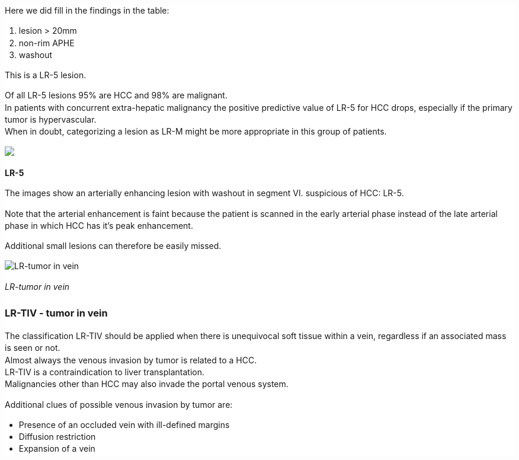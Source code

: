 
Here we did fill in the findings in the table:  


1. lesion > 20mm
2. non-rim APHE
3. washout

This is a LR-5 lesion.  
  


Of all LR-5 lesions 95% are HCC and 98% are malignant.  
In patients with concurrent extra-hepatic malignancy the positive predictive value of LR-5 for HCC drops, especially if the primary tumor is hypervascular.   
When in doubt, categorizing a lesion as LR-M might be more appropriate in this group of patients.








![](/assets/_1-delayedb.jpg)




**LR-5**

The images show an arterially enhancing lesion with washout in segment VI. suspicious of HCC: LR-5. 

Note that the arterial enhancement is faint because the patient is scanned in the early arterial phase instead of the late arterial phase in which HCC has it’s peak enhancement. 

Additional small lesions can therefore be easily missed.








![LR-tumor in vein](/img/containers/main/./12-lr-tiv-1.jpg/f3be5fa190da17f7b6a64c8fa3f1f9f9.jpg)

*LR-tumor in vein*



### LR-TIV - tumor in vein


The classification LR-TIV should be applied when there is unequivocal soft tissue within a vein, regardless if an associated mass is seen or not.   
Almost always the venous invasion by tumor is related to a HCC.  
LR-TIV is a contraindication to liver transplantation.  
Malignancies other than HCC may also invade the portal venous system.

Additional clues of possible venous invasion by tumor are:

* Presence of an occluded vein with ill-defined margins
* Diffusion restriction
* Expansion of a vein

